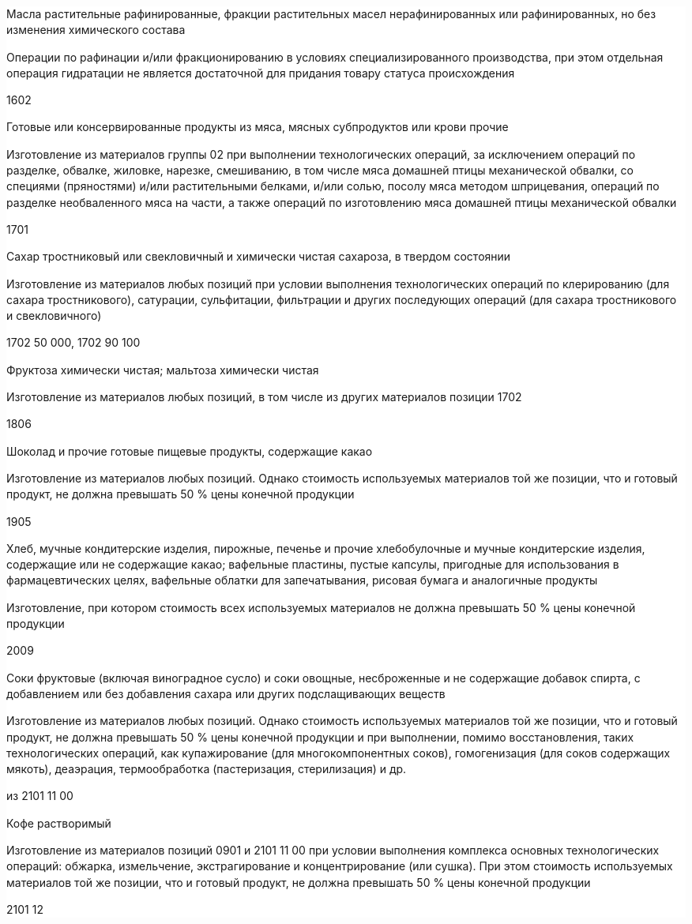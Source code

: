 <td><p>Масла растительные рафинированные, фракции растительных масел нерафинированных или рафинированных, но без изменения химического состава</p></td>
<td><p>Операции по рафинации и/или фракционированию в условиях специализированного производства, при этом отдельная операция гидратации не является достаточной для придания товару статуса происхождения</p></td>
</tr>
<tr>
<td><p>1602</p></td>
<td><p>Готовые или консервированные продукты из мяса, мясных субпродуктов или крови прочие</p></td>
<td><p>Изготовление из материалов группы 02 при выполнении технологических операций, за исключением операций по разделке, обвалке, жиловке, нарезке, смешиванию, в том числе мяса домашней птицы механической обвалки, со специями (пряностями) и/или растительными белками, и/или солью, посолу мяса методом шприцевания, операций по разделке необваленного мяса на части, а также операций по изготовлению мяса домашней птицы механической обвалки</p></td>
</tr>
<tr>
<td><p>1701</p></td>
<td><p>Сахар тростниковый или свекловичный и химически чистая сахароза, в твердом состоянии</p></td>
<td><p>Изготовление из материалов любых позиций при условии выполнения технологических операций по клерированию (для сахара тростникового), сатурации, сульфитации, фильтрации и других последующих операций (для сахара тростникового и свекловичного)</p></td>
</tr>
<tr>
<td><p>1702 50 000, 1702 90 100</p></td>
<td><p>Фруктоза химически чистая; мальтоза химически чистая</p></td>
<td><p>Изготовление из материалов любых позиций, в том числе из других материалов позиции 1702</p></td>
</tr>
<tr>
<td><p>1806</p></td>
<td><p>Шоколад и прочие готовые пищевые продукты, содержащие какао</p></td>
<td><p>Изготовление из материалов любых позиций. Однако стоимость используемых материалов той же позиции, что и готовый продукт, не должна превышать 50 % цены конечной продукции</p></td>
</tr>
<tr>
<td><p>1905</p></td>
<td><p>Хлеб, мучные кондитерские изделия, пирожные, печенье и прочие хлебобулочные и мучные кондитерские изделия, содержащие или не содержащие какао; вафельные пластины, пустые капсулы, пригодные для использования в фармацевтических целях, вафельные облатки для запечатывания, рисовая бумага и аналогичные продукты</p></td>
<td><p>Изготовление, при котором стоимость всех используемых материалов не должна превышать 50 % цены конечной продукции</p></td>
</tr>
<tr>
<td><p>2009</p></td>
<td><p>Соки фруктовые (включая виноградное сусло) и соки овощные, несброженные и не содержащие добавок спирта, с добавлением или без добавления сахара или других подслащивающих веществ</p></td>
<td><p>Изготовление из материалов любых позиций. Однако стоимость используемых материалов той же позиции, что и готовый продукт, не должна превышать 50 % цены конечной продукции и при выполнении, помимо восстановления, таких технологических операций, как купажирование (для многокомпонентных соков), гомогенизация (для соков содержащих мякоть), деаэрация, термообработка (пастеризация, стерилизация) и др.</p></td>
</tr>
<tr>
<td><p>из 2101 11 00</p></td>
<td><p>Кофе растворимый</p></td>
<td><p>Изготовление из материалов позиций 0901 и 2101 11 00 при условии выполнения комплекса основных технологических операций: обжарка, измельчение, экстрагирование и концентрирование (или сушка). При этом стоимость используемых материалов той же позиции, что и готовый продукт, не должна превышать 50 % цены конечной продукции </p></td>
</tr>
<tr>
<td><p>2101 12</p></td>
